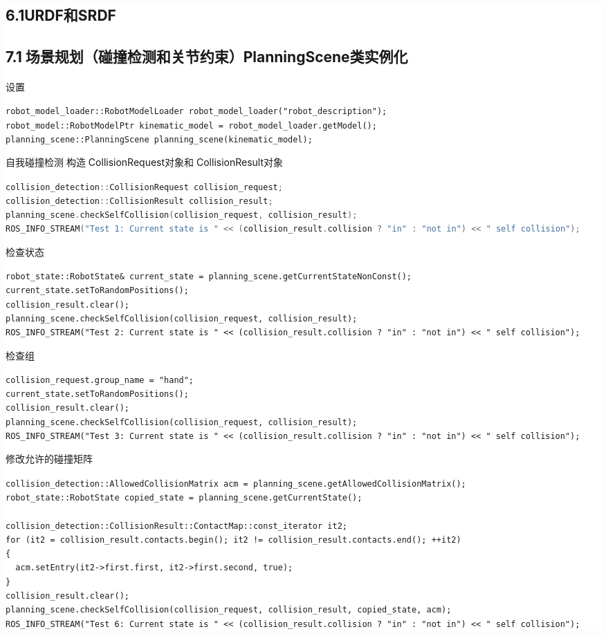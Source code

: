 ## 6.1URDF和SRDF



## 7.1 场景规划（碰撞检测和关节约束）PlanningScene类实例化

设置

```
robot_model_loader::RobotModelLoader robot_model_loader("robot_description");
robot_model::RobotModelPtr kinematic_model = robot_model_loader.getModel();
planning_scene::PlanningScene planning_scene(kinematic_model);
```

自我碰撞检测
构造 CollisionRequest对象和 CollisionResult对象

```c
collision_detection::CollisionRequest collision_request;
collision_detection::CollisionResult collision_result;
planning_scene.checkSelfCollision(collision_request, collision_result);
ROS_INFO_STREAM("Test 1: Current state is " << (collision_result.collision ? "in" : "not in") << " self collision");
```

检查状态

```
robot_state::RobotState& current_state = planning_scene.getCurrentStateNonConst();
current_state.setToRandomPositions();
collision_result.clear();
planning_scene.checkSelfCollision(collision_request, collision_result);
ROS_INFO_STREAM("Test 2: Current state is " << (collision_result.collision ? "in" : "not in") << " self collision");
```

检查组

```
collision_request.group_name = "hand";
current_state.setToRandomPositions();
collision_result.clear();
planning_scene.checkSelfCollision(collision_request, collision_result);
ROS_INFO_STREAM("Test 3: Current state is " << (collision_result.collision ? "in" : "not in") << " self collision");
```

修改允许的碰撞矩阵

```
collision_detection::AllowedCollisionMatrix acm = planning_scene.getAllowedCollisionMatrix();
robot_state::RobotState copied_state = planning_scene.getCurrentState();

collision_detection::CollisionResult::ContactMap::const_iterator it2;
for (it2 = collision_result.contacts.begin(); it2 != collision_result.contacts.end(); ++it2)
{
  acm.setEntry(it2->first.first, it2->first.second, true);
}
collision_result.clear();
planning_scene.checkSelfCollision(collision_request, collision_result, copied_state, acm);
ROS_INFO_STREAM("Test 6: Current state is " << (collision_result.collision ? "in" : "not in") << " self collision");
```
